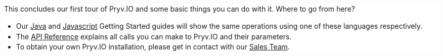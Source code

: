 This concludes our first tour of Pryv.IO and some basic things you can do with it. Where to go from here?

- Our [Java](../java/) and [Javascript](../javascript/) Getting Started guides will show the same operations using one of these languages respectively.
- The [API Reference](../../reference/) explains all calls you can make to Pryv.IO and their parameters.
- To obtain your own Pryv.IO installation, please get in contact with our [Sales Team](mailto:sales@pryv.com).

